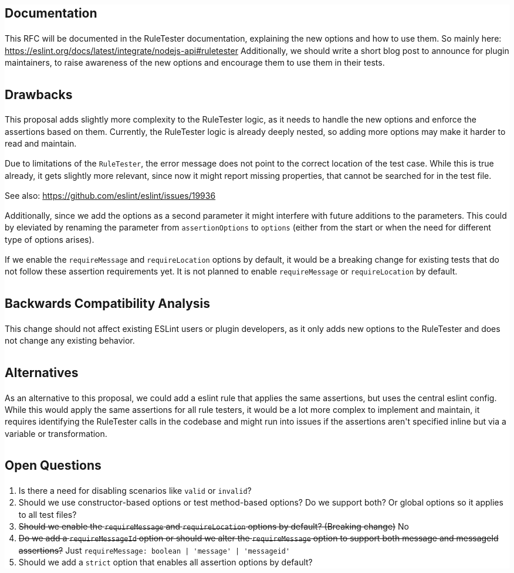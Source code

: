 ## Documentation

This RFC will be documented in the RuleTester documentation, explaining the new options and how to use them.
So mainly here: https://eslint.org/docs/latest/integrate/nodejs-api#ruletester
Additionally, we should write a short blog post to announce for plugin maintainers, to raise awareness of the new options and encourage them to use them in their tests.

## Drawbacks

This proposal adds slightly more complexity to the RuleTester logic, as it needs to handle the new options and enforce the assertions based on them.
Currently, the RuleTester logic is already deeply nested, so adding more options may make it harder to read and maintain.

Due to limitations of the `RuleTester`, the error message does not point to the correct location of the test case.
While this is true already, it gets slightly more relevant, since now it might report missing properties, that cannot be searched for in the test file.

See also: https://github.com/eslint/eslint/issues/19936

Additionally, since we add the options as a second parameter it might interfere with future additions to the parameters.
This could by eleviated by renaming the parameter from `assertionOptions` to `options` (either from the start or when the need for different type of options arises).

If we enable the `requireMessage` and `requireLocation` options by default, it would be a breaking change for existing tests that do not follow these assertion requirements yet.
It is not planned to enable `requireMessage` or `requireLocation` by default.

## Backwards Compatibility Analysis

This change should not affect existing ESLint users or plugin developers, as it only adds new options to the RuleTester and does not change any existing behavior.

## Alternatives

As an alternative to this proposal, we could add a eslint rule that applies the same assertions, but uses the central eslint config.
While this would apply the same assertions for all rule testers, it would be a lot more complex to implement and maintain, 
it requires identifying the RuleTester calls in the codebase and might run into issues if the assertions aren't specified inline but via a variable or transformation.

## Open Questions

1. Is there a need for disabling scenarios like `valid` or `invalid`?
2. Should we use constructor-based options or test method-based options? Do we support both? Or global options so it applies to all test files?
3. ~~Should we enable the `requireMessage` and `requireLocation` options by default? (Breaking change)~~ No
4. ~~Do we add a `requireMessageId` option or should we alter the `requireMessage` option to support both message and messageId assertions?~~ Just `requireMessage: boolean | 'message' | 'messageid'`
5. Should we add a `strict` option that enables all assertion options by default?
